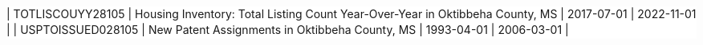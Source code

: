 | TOTLISCOUYY28105          | Housing Inventory: Total Listing Count Year-Over-Year in Oktibbeha County, MS                                                                                                 | 2017-07-01          | 2022-11-01        |
| USPTOISSUED028105         | New Patent Assignments in Oktibbeha County, MS                                                                                                                                | 1993-04-01          | 2006-03-01        |